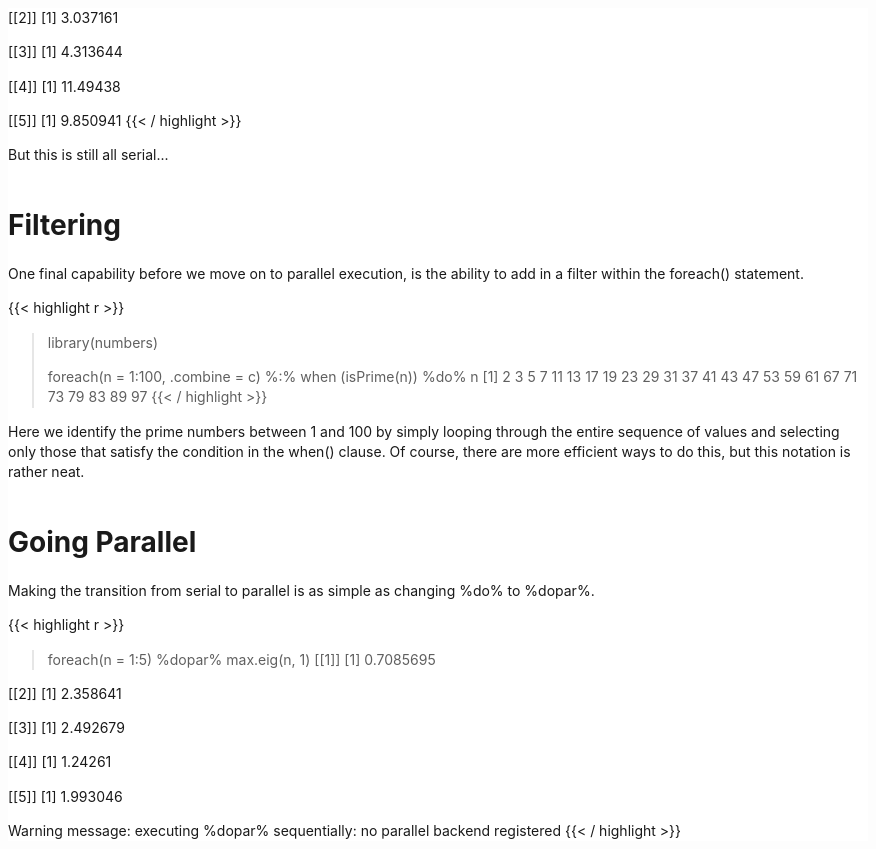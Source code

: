 [[2]]
[1] 3.037161

[[3]]
[1] 4.313644

[[4]]
[1] 11.49438

[[5]]
[1] 9.850941
{{< / highlight >}}

But this is still all serial...

# Filtering

One final capability before we move on to parallel execution, is the ability to add in a filter within the foreach() statement.

{{< highlight r >}}
> library(numbers)
>
> foreach(n = 1:100, .combine = c) %:% when (isPrime(n)) %do% n
[1] 2 3 5 7 11 13 17 19 23 29 31 37 41 43 47 53 59 61 67 71 73 79 83 89 97
{{< / highlight >}}

Here we identify the prime numbers between 1 and 100 by simply looping through the entire sequence of values and selecting only those that satisfy the condition in the when() clause. Of course, there are more efficient ways to do this, but this notation is rather neat.

# Going Parallel

Making the transition from serial to parallel is as simple as changing %do% to %dopar%.

{{< highlight r >}}
> foreach(n = 1:5) %dopar% max.eig(n, 1)
[[1]]
[1] 0.7085695

[[2]]
[1] 2.358641

[[3]]
[1] 2.492679

[[4]]
[1] 1.24261

[[5]]
[1] 1.993046

Warning message:
executing %dopar% sequentially: no parallel backend registered
{{< / highlight >}}
